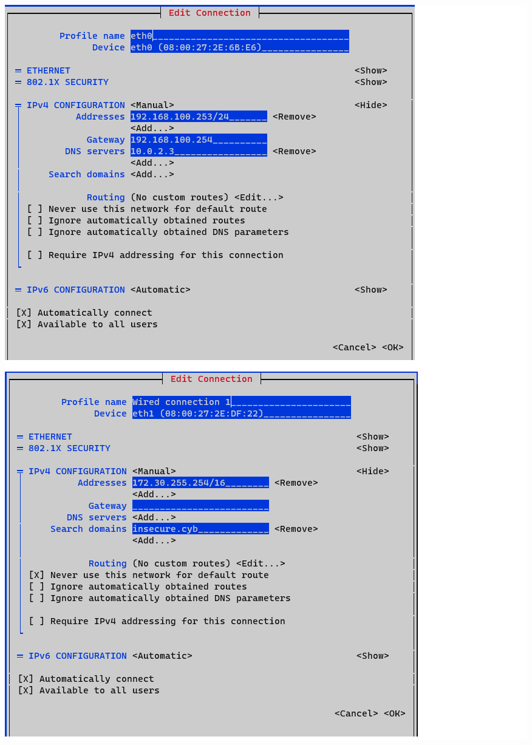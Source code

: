 ![company_nmtui_eth0](img/lab00/company_nmtui_eth0.PNG)

![company_nmtui_eth1](img/lab00/company_nmtui_eth1.PNG)
